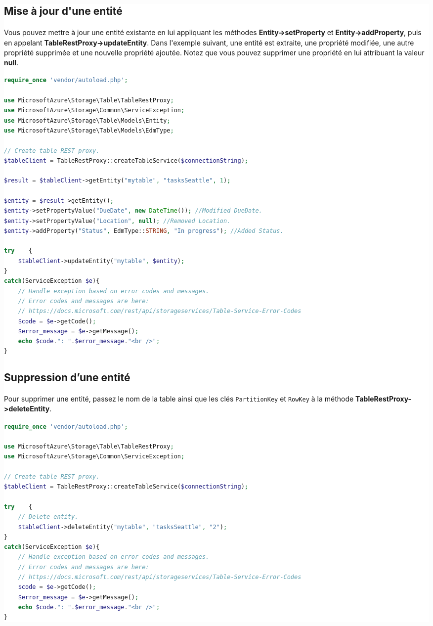 ## <a name="update-an-entity"></a>Mise à jour d'une entité
Vous pouvez mettre à jour une entité existante en lui appliquant les méthodes **Entity->setProperty** et **Entity->addProperty**, puis en appelant **TableRestProxy->updateEntity**. Dans l'exemple suivant, une entité est extraite, une propriété modifiée, une autre propriété supprimée et une nouvelle propriété ajoutée. Notez que vous pouvez supprimer une propriété en lui attribuant la valeur **null**.

```php
require_once 'vendor/autoload.php';

use MicrosoftAzure\Storage\Table\TableRestProxy;
use MicrosoftAzure\Storage\Common\ServiceException;
use MicrosoftAzure\Storage\Table\Models\Entity;
use MicrosoftAzure\Storage\Table\Models\EdmType;

// Create table REST proxy.
$tableClient = TableRestProxy::createTableService($connectionString);

$result = $tableClient->getEntity("mytable", "tasksSeattle", 1);

$entity = $result->getEntity();
$entity->setPropertyValue("DueDate", new DateTime()); //Modified DueDate.
$entity->setPropertyValue("Location", null); //Removed Location.
$entity->addProperty("Status", EdmType::STRING, "In progress"); //Added Status.

try    {
    $tableClient->updateEntity("mytable", $entity);
}
catch(ServiceException $e){
    // Handle exception based on error codes and messages.
    // Error codes and messages are here:
    // https://docs.microsoft.com/rest/api/storageservices/Table-Service-Error-Codes
    $code = $e->getCode();
    $error_message = $e->getMessage();
    echo $code.": ".$error_message."<br />";
}
```

## <a name="delete-an-entity"></a>Suppression d’une entité
Pour supprimer une entité, passez le nom de la table ainsi que les clés `PartitionKey` et `RowKey` à la méthode **TableRestProxy->deleteEntity**.

```php
require_once 'vendor/autoload.php';

use MicrosoftAzure\Storage\Table\TableRestProxy;
use MicrosoftAzure\Storage\Common\ServiceException;

// Create table REST proxy.
$tableClient = TableRestProxy::createTableService($connectionString);

try    {
    // Delete entity.
    $tableClient->deleteEntity("mytable", "tasksSeattle", "2");
}
catch(ServiceException $e){
    // Handle exception based on error codes and messages.
    // Error codes and messages are here:
    // https://docs.microsoft.com/rest/api/storageservices/Table-Service-Error-Codes
    $code = $e->getCode();
    $error_message = $e->getMessage();
    echo $code.": ".$error_message."<br />";
}
```